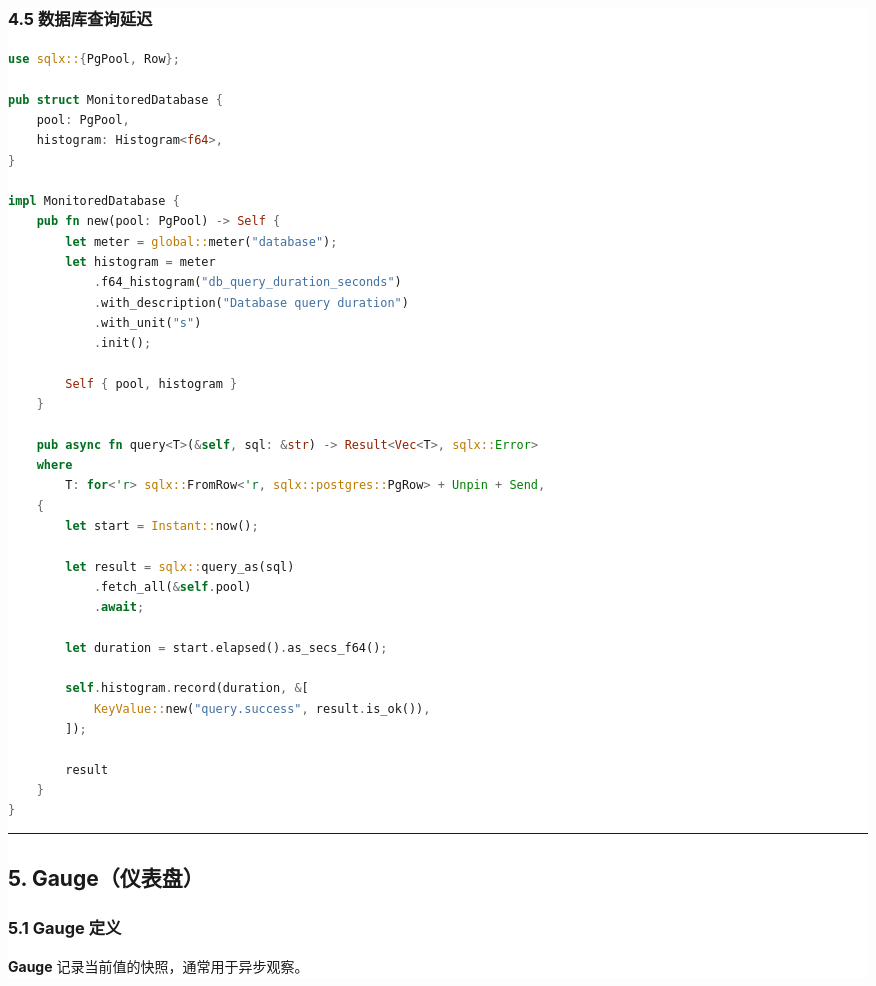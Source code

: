 ### 4.5 数据库查询延迟

```rust
use sqlx::{PgPool, Row};

pub struct MonitoredDatabase {
    pool: PgPool,
    histogram: Histogram<f64>,
}

impl MonitoredDatabase {
    pub fn new(pool: PgPool) -> Self {
        let meter = global::meter("database");
        let histogram = meter
            .f64_histogram("db_query_duration_seconds")
            .with_description("Database query duration")
            .with_unit("s")
            .init();
        
        Self { pool, histogram }
    }
    
    pub async fn query<T>(&self, sql: &str) -> Result<Vec<T>, sqlx::Error>
    where
        T: for<'r> sqlx::FromRow<'r, sqlx::postgres::PgRow> + Unpin + Send,
    {
        let start = Instant::now();
        
        let result = sqlx::query_as(sql)
            .fetch_all(&self.pool)
            .await;
        
        let duration = start.elapsed().as_secs_f64();
        
        self.histogram.record(duration, &[
            KeyValue::new("query.success", result.is_ok()),
        ]);
        
        result
    }
}
```

---

## 5. Gauge（仪表盘）

### 5.1 Gauge 定义

**Gauge** 记录当前值的快照，通常用于异步观察。
